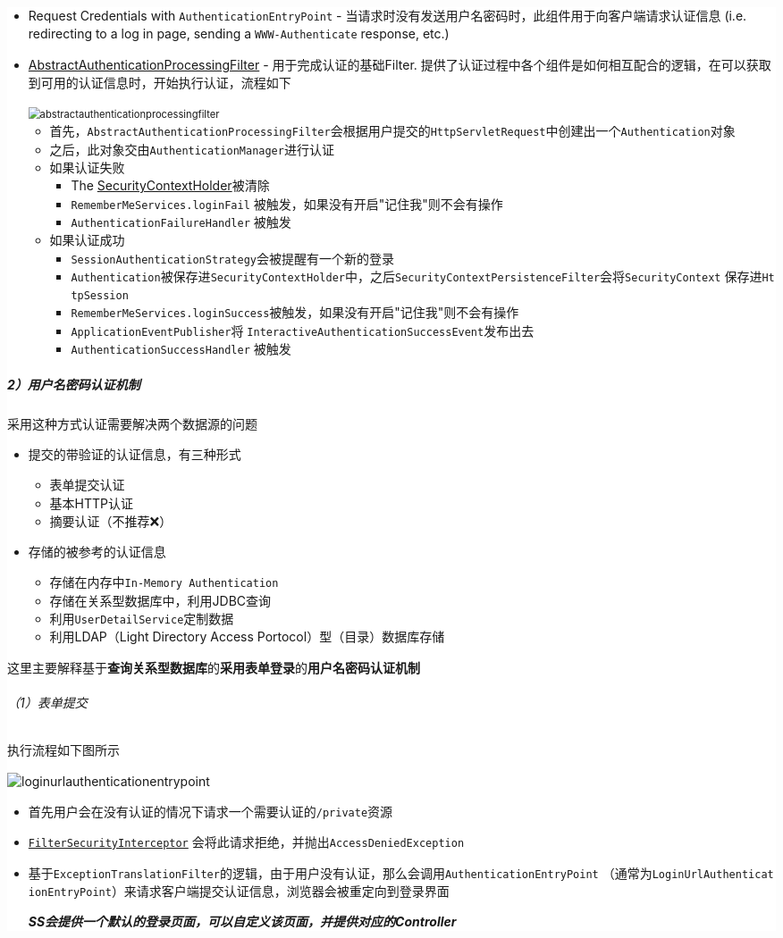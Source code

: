 - Request Credentials with `AuthenticationEntryPoint` - 当请求时没有发送用户名密码时，此组件用于向客户端请求认证信息 (i.e. redirecting to a log in page, sending a `WWW-Authenticate` response, etc.)

- [AbstractAuthenticationProcessingFilter](https://docs.spring.io/spring-security/site/docs/current/reference/html5/#servlet-authentication-abstractprocessingfilter) - 用于完成认证的基础Filter. 提供了认证过程中各个组件是如何相互配合的逻辑，在可以获取到可用的认证信息时，开始执行认证，流程如下

  <img src="https://docs.spring.io/spring-security/site/docs/current/reference/html5/images/servlet/authentication/architecture/abstractauthenticationprocessingfilter.png" alt="abstractauthenticationprocessingfilter" style="zoom:80%;" />

  - 首先，`AbstractAuthenticationProcessingFilter`会根据用户提交的`HttpServletRequest`中创建出一个`Authentication`对象
  - 之后，此对象交由`AuthenticationManager`进行认证
  - 如果认证失败
    - The [SecurityContextHolder](https://docs.spring.io/spring-security/site/docs/current/reference/html5/#servlet-authentication-securitycontextholder)被清除
    - `RememberMeServices.loginFail` 被触发，如果没有开启"记住我"则不会有操作
    - `AuthenticationFailureHandler` 被触发
  - 如果认证成功
    - `SessionAuthenticationStrategy`会被提醒有一个新的登录
    - `Authentication`被保存进`SecurityContextHolder`中，之后`SecurityContextPersistenceFilter`会将`SecurityContext` 保存进`HttpSession`
    - `RememberMeServices.loginSuccess`被触发，如果没有开启"记住我"则不会有操作
    - `ApplicationEventPublisher`将 `InteractiveAuthenticationSuccessEvent`发布出去
    - `AuthenticationSuccessHandler` 被触发

##### 2）用户名密码认证机制

采用这种方式认证需要解决两个数据源的问题

- 提交的带验证的认证信息，有三种形式
  - 表单提交认证
  - 基本HTTP认证
  - 摘要认证（不推荐❌）

- 存储的被参考的认证信息
  - 存储在内存中`In-Memory Authentication`
  - 存储在关系型数据库中，利用JDBC查询
  - 利用`UserDetailService`定制数据
  - 利用LDAP（Light Directory Access Portocol）型（目录）数据库存储

这里主要解释基于**查询关系型数据库**的**采用表单登录**的**用户名密码认证机制**

###### （1）表单提交

执行流程如下图所示

![loginurlauthenticationentrypoint](https://docs.spring.io/spring-security/site/docs/current/reference/html5/images/servlet/authentication/unpwd/loginurlauthenticationentrypoint.png)

- 首先用户会在没有认证的情况下请求一个需要认证的`/private`资源

- [`FilterSecurityInterceptor`](https://docs.spring.io/spring-security/site/docs/current/reference/html5/#servlet-authorization-filtersecurityinterceptor) 会将此请求拒绝，并抛出`AccessDeniedException`

- 基于`ExceptionTranslationFilter`的逻辑，由于用户没有认证，那么会调用`AuthenticationEntryPoint` （通常为`LoginUrlAuthenticationEntryPoint`）来请求客户端提交认证信息，浏览器会被重定向到登录界面

  ***SS会提供一个默认的登录页面，可以自定义该页面，并提供对应的Controller***
